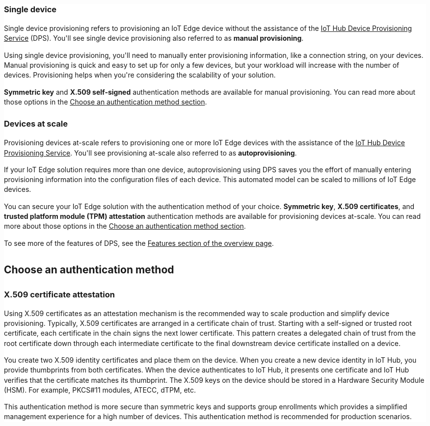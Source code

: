 ### Single device

Single device provisioning refers to provisioning an IoT Edge device without the assistance of the [IoT Hub Device Provisioning Service](../iot-dps/about-iot-dps.md) (DPS). You'll see single device provisioning also referred to as **manual provisioning**.

Using single device provisioning, you'll need to manually enter provisioning information, like a connection string, on your devices. Manual provisioning is quick and easy to set up for only a few devices, but your workload will increase with the number of devices. Provisioning helps when you're considering the scalability of your solution.

**Symmetric key** and **X.509 self-signed** authentication methods are available for manual provisioning. You can read more about those options in the [Choose an authentication method section](#choose-an-authentication-method).

### Devices at scale

Provisioning devices at-scale refers to provisioning one or more IoT Edge devices with the assistance of the [IoT Hub Device Provisioning Service](../iot-dps/about-iot-dps.md). You'll see provisioning at-scale also referred to as **autoprovisioning**.

If your IoT Edge solution requires more than one device, autoprovisioning using DPS saves you the effort of manually entering provisioning information into the configuration files of each device. This automated model can be scaled to millions of IoT Edge devices.

You can secure your IoT Edge solution with the authentication method of your choice. **Symmetric key**, **X.509 certificates**, and **trusted platform module (TPM) attestation** authentication methods are available for provisioning devices at-scale. You can read more about those options in the [Choose an authentication method section](#choose-an-authentication-method).

To see more of the features of DPS, see the [Features section of the overview page](../iot-dps/about-iot-dps.md#features-of-the-device-provisioning-service).

## Choose an authentication method

### X.509 certificate attestation

Using X.509 certificates as an attestation mechanism is the recommended way to scale production and simplify device provisioning. Typically, X.509 certificates are arranged in a certificate chain of trust. Starting with a self-signed or trusted root certificate, each certificate in the chain signs the next lower certificate. This pattern creates a delegated chain of trust from the root certificate down through each intermediate certificate to the final downstream device certificate installed on a device. 

You create two X.509 identity certificates and place them on the device. When you create a new device identity in IoT Hub, you provide thumbprints from both certificates. When the device authenticates to IoT Hub, it presents one certificate and IoT Hub verifies that the certificate matches its thumbprint. The X.509 keys on the device should be stored in a Hardware Security Module (HSM). For example, PKCS#11 modules, ATECC, dTPM, etc.

This authentication method is more secure than symmetric keys and supports group enrollments which provides a simplified management experience for a high number of devices. This authentication method is recommended for production scenarios.
